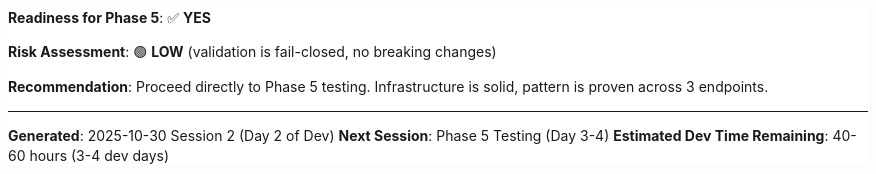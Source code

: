 **Readiness for Phase 5**: ✅ **YES**

**Risk Assessment**: 🟢 **LOW** (validation is fail-closed, no breaking changes)

**Recommendation**: Proceed directly to Phase 5 testing. Infrastructure is
solid, pattern is proven across 3 endpoints.

---

**Generated**: 2025-10-30 Session 2 (Day 2 of Dev) **Next Session**: Phase 5
Testing (Day 3-4) **Estimated Dev Time Remaining**: 40-60 hours (3-4 dev days)
